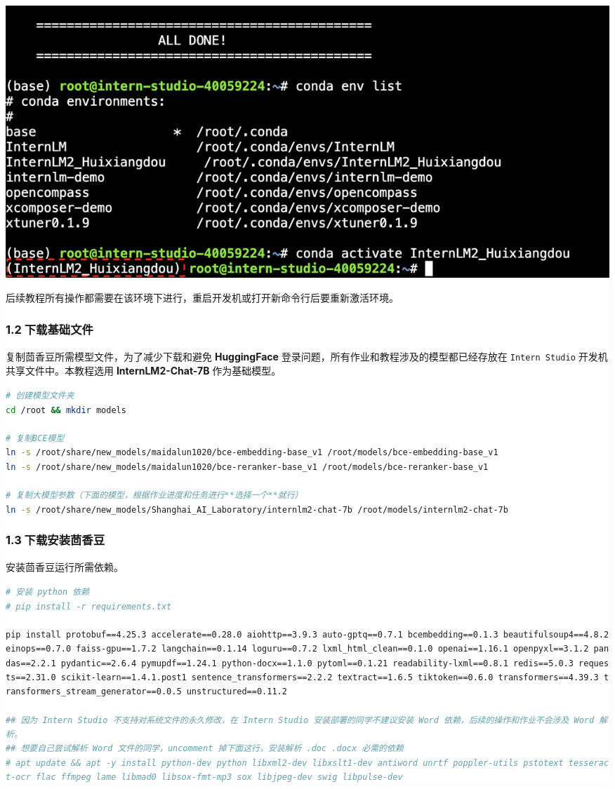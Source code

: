 ![](imgs/env.png)

后续教程所有操作都需要在该环境下进行，重启开发机或打开新命令行后要重新激活环境。

### 1.2 下载基础文件

复制茴香豆所需模型文件，为了减少下载和避免 **HuggingFace** 登录问题，所有作业和教程涉及的模型都已经存放在 `Intern Studio` 开发机共享文件中。本教程选用 **InternLM2-Chat-7B** 作为基础模型。


```bash
# 创建模型文件夹
cd /root && mkdir models

# 复制BCE模型
ln -s /root/share/new_models/maidalun1020/bce-embedding-base_v1 /root/models/bce-embedding-base_v1
ln -s /root/share/new_models/maidalun1020/bce-reranker-base_v1 /root/models/bce-reranker-base_v1

# 复制大模型参数（下面的模型，根据作业进度和任务进行**选择一个**就行）
ln -s /root/share/new_models/Shanghai_AI_Laboratory/internlm2-chat-7b /root/models/internlm2-chat-7b

```

### 1.3 下载安装茴香豆

安装茴香豆运行所需依赖。

```bash
# 安装 python 依赖
# pip install -r requirements.txt

pip install protobuf==4.25.3 accelerate==0.28.0 aiohttp==3.9.3 auto-gptq==0.7.1 bcembedding==0.1.3 beautifulsoup4==4.8.2 einops==0.7.0 faiss-gpu==1.7.2 langchain==0.1.14 loguru==0.7.2 lxml_html_clean==0.1.0 openai==1.16.1 openpyxl==3.1.2 pandas==2.2.1 pydantic==2.6.4 pymupdf==1.24.1 python-docx==1.1.0 pytoml==0.1.21 readability-lxml==0.8.1 redis==5.0.3 requests==2.31.0 scikit-learn==1.4.1.post1 sentence_transformers==2.2.2 textract==1.6.5 tiktoken==0.6.0 transformers==4.39.3 transformers_stream_generator==0.0.5 unstructured==0.11.2

## 因为 Intern Studio 不支持对系统文件的永久修改，在 Intern Studio 安装部署的同学不建议安装 Word 依赖，后续的操作和作业不会涉及 Word 解析。
## 想要自己尝试解析 Word 文件的同学，uncomment 掉下面这行，安装解析 .doc .docx 必需的依赖
# apt update && apt -y install python-dev python libxml2-dev libxslt1-dev antiword unrtf poppler-utils pstotext tesseract-ocr flac ffmpeg lame libmad0 libsox-fmt-mp3 sox libjpeg-dev swig libpulse-dev

```
